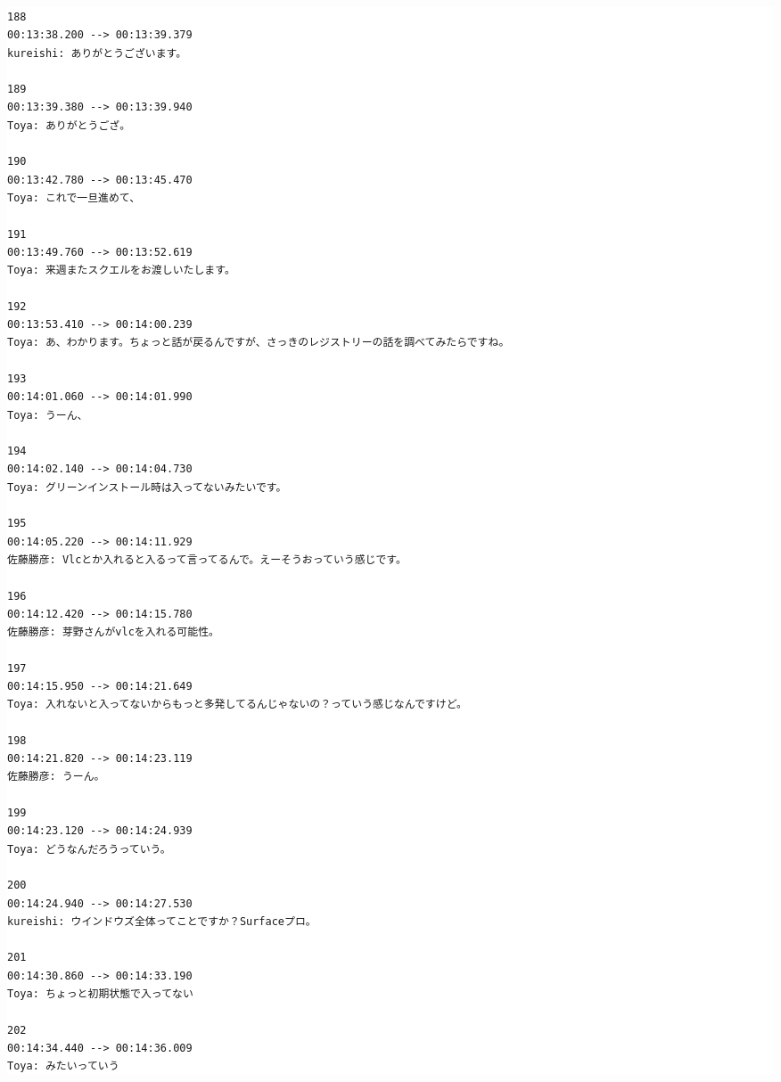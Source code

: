     188
    00:13:38.200 --> 00:13:39.379
    kureishi: ありがとうございます。
    
    189
    00:13:39.380 --> 00:13:39.940
    Toya: ありがとうござ。
    
    190
    00:13:42.780 --> 00:13:45.470
    Toya: これで一旦進めて、
    
    191
    00:13:49.760 --> 00:13:52.619
    Toya: 来週またスクエルをお渡しいたします。
    
    192
    00:13:53.410 --> 00:14:00.239
    Toya: あ、わかります。ちょっと話が戻るんですが、さっきのレジストリーの話を調べてみたらですね。
    
    193
    00:14:01.060 --> 00:14:01.990
    Toya: うーん、
    
    194
    00:14:02.140 --> 00:14:04.730
    Toya: グリーンインストール時は入ってないみたいです。
    
    195
    00:14:05.220 --> 00:14:11.929
    佐藤勝彦: Vlcとか入れると入るって言ってるんで。えーそうおっていう感じです。
    
    196
    00:14:12.420 --> 00:14:15.780
    佐藤勝彦: 芽野さんがvlcを入れる可能性。
    
    197
    00:14:15.950 --> 00:14:21.649
    Toya: 入れないと入ってないからもっと多発してるんじゃないの？っていう感じなんですけど。
    
    198
    00:14:21.820 --> 00:14:23.119
    佐藤勝彦: うーん。
    
    199
    00:14:23.120 --> 00:14:24.939
    Toya: どうなんだろうっていう。
    
    200
    00:14:24.940 --> 00:14:27.530
    kureishi: ウインドウズ全体ってことですか？Surfaceプロ。
    
    201
    00:14:30.860 --> 00:14:33.190
    Toya: ちょっと初期状態で入ってない
    
    202
    00:14:34.440 --> 00:14:36.009
    Toya: みたいっていう
    